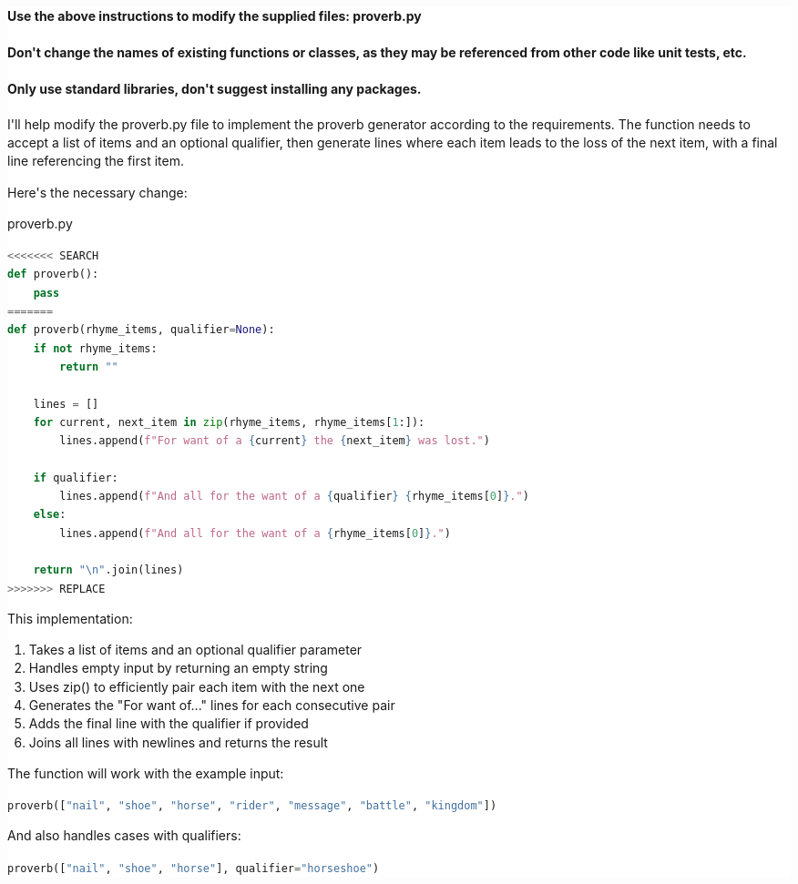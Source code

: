 #### Use the above instructions to modify the supplied files: proverb.py  
#### Don't change the names of existing functions or classes, as they may be referenced from other code like unit tests, etc.  
#### Only use standard libraries, don't suggest installing any packages.  

I'll help modify the proverb.py file to implement the proverb generator according to the requirements. The function needs to accept a list of items and an optional qualifier, then generate lines where each item leads to the loss of the next item, with a final line referencing the first item.

Here's the necessary change:

proverb.py
```python
<<<<<<< SEARCH
def proverb():
    pass
=======
def proverb(rhyme_items, qualifier=None):
    if not rhyme_items:
        return ""
    
    lines = []
    for current, next_item in zip(rhyme_items, rhyme_items[1:]):
        lines.append(f"For want of a {current} the {next_item} was lost.")
    
    if qualifier:
        lines.append(f"And all for the want of a {qualifier} {rhyme_items[0]}.")
    else:
        lines.append(f"And all for the want of a {rhyme_items[0]}.")
    
    return "\n".join(lines)
>>>>>>> REPLACE
```

This implementation:
1. Takes a list of items and an optional qualifier parameter
2. Handles empty input by returning an empty string
3. Uses zip() to efficiently pair each item with the next one
4. Generates the "For want of..." lines for each consecutive pair
5. Adds the final line with the qualifier if provided
6. Joins all lines with newlines and returns the result

The function will work with the example input:
```python
proverb(["nail", "shoe", "horse", "rider", "message", "battle", "kingdom"])
```

And also handles cases with qualifiers:
```python
proverb(["nail", "shoe", "horse"], qualifier="horseshoe")
```
